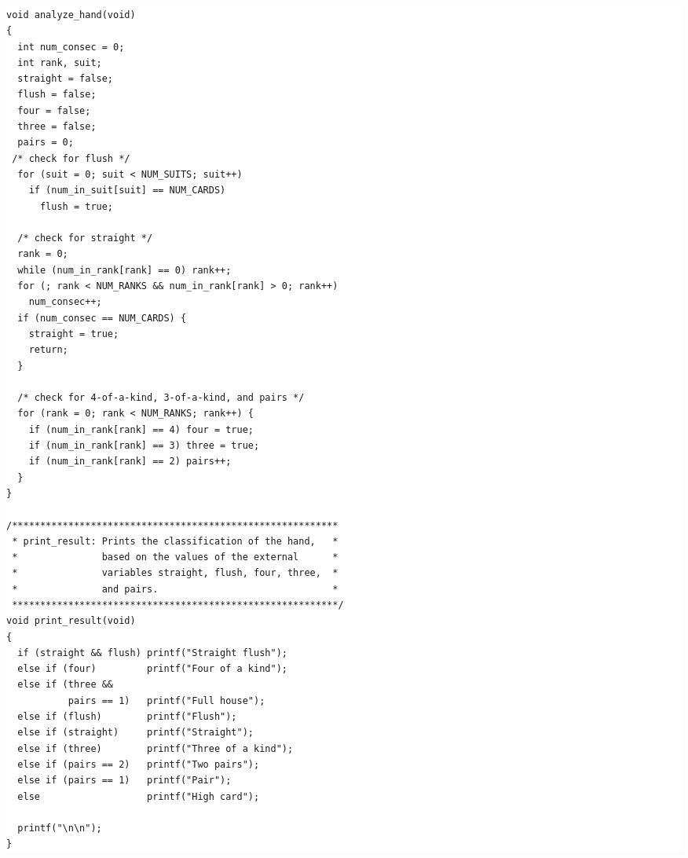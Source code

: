 ```C{.line-numbers}
void analyze_hand(void)
{
  int num_consec = 0;
  int rank, suit;
  straight = false;
  flush = false;
  four = false;
  three = false;
  pairs = 0; 
 /* check for flush */
  for (suit = 0; suit < NUM_SUITS; suit++)
    if (num_in_suit[suit] == NUM_CARDS)
      flush = true;

  /* check for straight */
  rank = 0;
  while (num_in_rank[rank] == 0) rank++;
  for (; rank < NUM_RANKS && num_in_rank[rank] > 0; rank++)
    num_consec++;
  if (num_consec == NUM_CARDS) {
    straight = true;
    return;
  }

  /* check for 4-of-a-kind, 3-of-a-kind, and pairs */
  for (rank = 0; rank < NUM_RANKS; rank++) {
    if (num_in_rank[rank] == 4) four = true;
    if (num_in_rank[rank] == 3) three = true;
    if (num_in_rank[rank] == 2) pairs++;
  }
}

/********************************************************** 
 * print_result: Prints the classification of the hand,   * 
 *               based on the values of the external      * 
 *               variables straight, flush, four, three,  * 
 *               and pairs.                               * 
 **********************************************************/
void print_result(void)
{
  if (straight && flush) printf("Straight flush");
  else if (four)         printf("Four of a kind");
  else if (three &&
           pairs == 1)   printf("Full house");
  else if (flush)        printf("Flush");
  else if (straight)     printf("Straight");
  else if (three)        printf("Three of a kind");
  else if (pairs == 2)   printf("Two pairs");
  else if (pairs == 1)   printf("Pair");
  else                   printf("High card");
 
  printf("\n\n");
}
```
